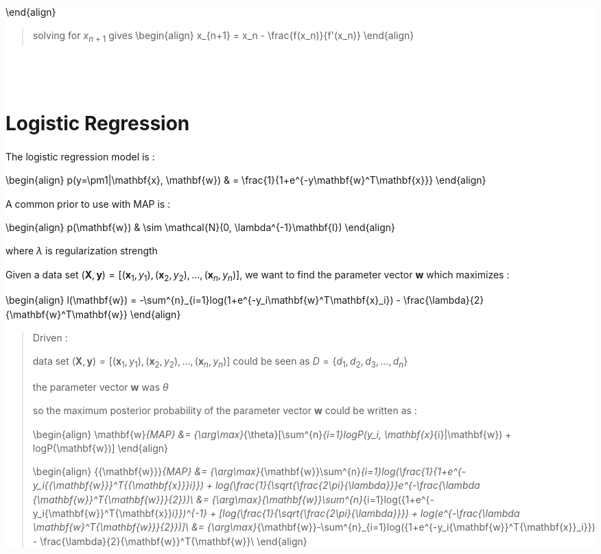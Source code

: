 \end{align}
>
>solving for $x_{n+1}$ gives
>\begin{align}
x_{n+1} = x_n - \frac{f(x_n)}{f'(x_n)}
\end{align}
<p><br><br></p>


# Logistic Regression

The logistic regression model is :

\begin{align}
p(y=\pm1|\mathbf{x}, \mathbf{w}) & = \frac{1}{1+e^{-y\mathbf{w}^T\mathbf{x}}} 
\end{align}

A common prior to use with MAP is :

\begin{align}
p(\mathbf{w}) & \sim \mathcal{N}(0, \lambda^{-1}\mathbf{I}) 
\end{align}

where $\lambda$ is regularization strength

Given a data set $(\mathbf{X}, \mathbf{y}) = [(\mathbf{x}_1, y_1), (\mathbf{x}_2, y_2), ..., (\mathbf{x}_n, y_n)]$, we want to find the parameter vector $\mathbf{w}$ which maximizes :

\begin{align}
l(\mathbf{w}) = -\sum^{n}_{i=1}log(1+e^{-y_i\mathbf{w}^T\mathbf{x}_i}) - \frac{\lambda}{2}{\mathbf{w}^T\mathbf{w}}
\end{align}



>Driven :
>
>data set $(\mathbf{X}, \mathbf{y}) = [(\mathbf{x}_1, y_1), (\mathbf{x}_2, y_2), ..., (\mathbf{x}_n, y_n)]$ could be seen as $D = \{d_1, d_2, d_3, ..., d_n\}$
>
>the parameter vector $\mathbf{w}$ was $\theta$
>
>so the maximum posterior probability of the parameter vector $\mathbf{w}$ could be written as : 
>
>\begin{align}
\mathbf{w}_{MAP} &= {\arg\max}_{\theta}[\sum^{n}_{i=1}logP(y_i, \mathbf{x}_{i}|\mathbf{w}) + logP(\mathbf{w})]
\end{align}
>
>\begin{align}
{{\mathbf{w}}}_{MAP} &= {\arg\max}_{\mathbf{w}}\sum^{n}_{i=1}log(\frac{1}{1+e^{-y_i{{\mathbf{w}}}^T{{\mathbf{x}}}_i}}) + log(\frac{1}{\sqrt{\frac{2\pi}{\lambda}}}e^{-\frac{\lambda {\mathbf{w}}^T{\mathbf{w}}}{2}})\\
&= {\arg\max}_{\mathbf{w}}\sum^{n}_{i=1}log({1+e^{-y_i{\mathbf{w}}^T{\mathbf{x}}_i}})^{-1} + [log(\frac{1}{\sqrt{\frac{2\pi}{\lambda}}}) + log(e^{-\frac{\lambda \mathbf{w}^T{\mathbf{w}}}{2}})]\\
&= {\arg\max}_{\mathbf{w}}-\sum^{n}_{i=1}log({1+e^{-y_i{\mathbf{w}}^T{\mathbf{x}}_i}}) - \frac{\lambda}{2}{\mathbf{w}}^T{\mathbf{w}}\\
\end{align}
